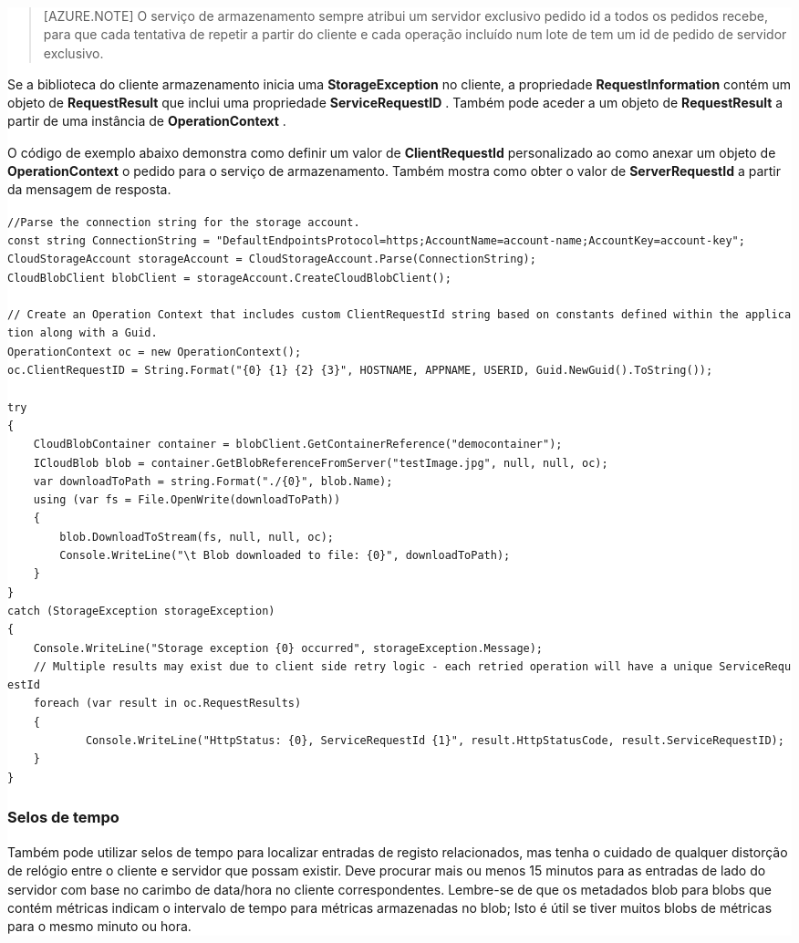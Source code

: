 > [AZURE.NOTE] O serviço de armazenamento sempre atribui um servidor exclusivo pedido id a todos os pedidos recebe, para que cada tentativa de repetir a partir do cliente e cada operação incluído num lote de tem um id de pedido de servidor exclusivo.

Se a biblioteca do cliente armazenamento inicia uma **StorageException** no cliente, a propriedade **RequestInformation** contém um objeto de **RequestResult** que inclui uma propriedade **ServiceRequestID** . Também pode aceder a um objeto de **RequestResult** a partir de uma instância de **OperationContext** .

O código de exemplo abaixo demonstra como definir um valor de **ClientRequestId** personalizado ao como anexar um objeto de **OperationContext** o pedido para o serviço de armazenamento. Também mostra como obter o valor de **ServerRequestId** a partir da mensagem de resposta.

    //Parse the connection string for the storage account.
    const string ConnectionString = "DefaultEndpointsProtocol=https;AccountName=account-name;AccountKey=account-key";
    CloudStorageAccount storageAccount = CloudStorageAccount.Parse(ConnectionString);
    CloudBlobClient blobClient = storageAccount.CreateCloudBlobClient();

    // Create an Operation Context that includes custom ClientRequestId string based on constants defined within the application along with a Guid.
    OperationContext oc = new OperationContext();
    oc.ClientRequestID = String.Format("{0} {1} {2} {3}", HOSTNAME, APPNAME, USERID, Guid.NewGuid().ToString());

    try
    {
        CloudBlobContainer container = blobClient.GetContainerReference("democontainer");
        ICloudBlob blob = container.GetBlobReferenceFromServer("testImage.jpg", null, null, oc);  
        var downloadToPath = string.Format("./{0}", blob.Name);
        using (var fs = File.OpenWrite(downloadToPath))
        {
            blob.DownloadToStream(fs, null, null, oc);
            Console.WriteLine("\t Blob downloaded to file: {0}", downloadToPath);
        }
    }
    catch (StorageException storageException)
    {
        Console.WriteLine("Storage exception {0} occurred", storageException.Message);
        // Multiple results may exist due to client side retry logic - each retried operation will have a unique ServiceRequestId
        foreach (var result in oc.RequestResults)
        {
                Console.WriteLine("HttpStatus: {0}, ServiceRequestId {1}", result.HttpStatusCode, result.ServiceRequestID);
        }
    }


### <a name="timestamps"></a>Selos de tempo

Também pode utilizar selos de tempo para localizar entradas de registo relacionados, mas tenha o cuidado de qualquer distorção de relógio entre o cliente e servidor que possam existir. Deve procurar mais ou menos 15 minutos para as entradas de lado do servidor com base no carimbo de data/hora no cliente correspondentes. Lembre-se de que os metadados blob para blobs que contém métricas indicam o intervalo de tempo para métricas armazenadas no blob; Isto é útil se tiver muitos blobs de métricas para o mesmo minuto ou hora.


[Introdução]: #introduction
[Como este guia está organizado]: #how-this-guide-is-organized
[Monitorizar o seu serviço de armazenamento]: #monitoring-your-storage-service
[Monitorizar o estado de funcionamento do serviço]: #monitoring-service-health
[Capacidade de monitorização]: #monitoring-capacity
[Disponibilidade de monitorização]: #monitoring-availability
[Monitorizar o desempenho]: #monitoring-performance
[Diagnosticar problemas de armazenamento]: #diagnosing-storage-issues
[Problemas de estado de funcionamento de serviço]: #service-health-issues
[Problemas de desempenho]: #performance-issues
[Diagnosticar erros]: #diagnosing-errors
[Problemas de emulador de armazenamento]: #storage-emulator-issues
[Ferramentas de registo de armazenamento]: #storage-logging-tools
[Utilizar ferramentas de registo de rede]: #using-network-logging-tools
[Rastreio ponto a ponto]: #end-to-end-tracing
[Dados do registo correlação]: #correlating-log-data
[ID de pedido de cliente]: #client-request-id
[ID de pedido de servidor]: #server-request-id
[Selos de tempo]: #timestamps
[Resolução de problemas de orientação]: #troubleshooting-guidance
[Métricas mostram AverageE2ELatency alta e AverageServerLatency baixa]: #metrics-show-high-AverageE2ELatency-and-low-AverageServerLatency
[Métricas mostram AverageE2ELatency baixa e AverageServerLatency baixa, mas o cliente está a experimentar latência alta]: #metrics-show-low-AverageE2ELatency-and-low-AverageServerLatency
[Métricas mostram AverageServerLatency alta]: #metrics-show-high-AverageServerLatency
[Ocorreu inesperados atrasos na entrega de mensagens numa fila]: #you-are-experiencing-unexpected-delays-in-message-delivery
[Métricas de mostram um aumento no PercentThrottlingError]: #metrics-show-an-increase-in-PercentThrottlingError
[Aumento breves PercentThrottlingError]: #transient-increase-in-PercentThrottlingError
[Aumentar permanente PercentThrottlingError erro]: #permanent-increase-in-PercentThrottlingError
[Métricas de mostram um aumento no PercentTimeoutError]: #metrics-show-an-increase-in-PercentTimeoutError
[Métricas de mostram um aumento no PercentNetworkError]: #metrics-show-an-increase-in-PercentNetworkError
[O cliente está a receber mensagens de HTTP 403 (proibido)]: #the-client-is-receiving-403-messages
[O cliente está a receber mensagens de HTTP 404 (não encontrado)]: #the-client-is-receiving-404-messages
[O cliente ou por outro processo anteriormente eliminada o objeto]: #client-previously-deleted-the-object
[Um problema de autorização de assinatura partilhado do Access (SA)]: #SAS-authorization-issue
[Código de JavaScript do lado do cliente não tem permissão para aceder ao objecto]: #JavaScript-code-does-not-have-permission
[Falha de rede]: #network-failure
[O cliente está a receber mensagens de HTTP 409 (conflito)]: #the-client-is-receiving-409-messages
[Métricas mostram PercentSuccess baixa ou entradas de registo de análise tem operações com o estado da transação da ClientOtherErrors]: #metrics-show-low-percent-success
[Métricas de capacidade mostram um aumento inesperado na utilização de capacidade de armazenamento]: #capacity-metrics-show-an-unexpected-increase
[Ocorreu for reiniciado inesperado de máquinas virtuais que tenham um grande número de VHDs anexados]: #you-are-experiencing-unexpected-reboots
[Surge o problema de utilizar o emulador de armazenamento para o desenvolvimento ou de teste]: #your-issue-arises-from-using-the-storage-emulator
[Funcionalidade "X" não está a trabalhar no emulador de armazenamento]: #feature-X-is-not-working
[Erro "o valor para um dos cabeçalhos de HTTP não está no formato correto" ao utilizar o emulador de armazenamento]: #error-HTTP-header-not-correct-format
[A executar o emulador armazenamento requer privilégios administrativos]: #storage-emulator-requires-administrative-privileges
[Encontrar problemas ao instalar o SDK do Azure para .NET]: #you-are-encountering-problems-installing-the-Windows-Azure-SDK
[Tem um problema diferente com um serviço de armazenamento]: #you-have-a-different-issue-with-a-storage-service
[Anexos]: #appendices
[Anexo 1: Utilizar Fiddler para capturar tráfego HTTP e HTTPS]: #appendix-1
[Anexo 2: Utilizar Wireshark para capturar tráfego de rede]: #appendix-2
[Anexo 3: Utilizar o Microsoft mensagem Analyzer para capturar tráfego de rede]: #appendix-3
[Anexo 4: Utilizar o Excel para ver métricas e registar os dados]: #appendix-4
[Anexo 5: Monitorizar com informações de aplicação para serviços de equipa do Visual Studio]: #appendix-5
[1]: ./media/storage-monitoring-diagnosing-troubleshooting/overview.png
[3]: ./media/storage-monitoring-diagnosing-troubleshooting/hour-minute-metrics.png
[4]: ./media/storage-monitoring-diagnosing-troubleshooting/high-e2e-latency.png
[5]: ./media/storage-monitoring-diagnosing-troubleshooting/fiddler-screenshot.png
[6]: ./media/storage-monitoring-diagnosing-troubleshooting/wireshark-screenshot-1.png
[7]: ./media/storage-monitoring-diagnosing-troubleshooting/wireshark-screenshot-2.png
[8]: ./media/storage-monitoring-diagnosing-troubleshooting/wireshark-screenshot-3.png
[9]: ./media/storage-monitoring-diagnosing-troubleshooting/mma-screenshot-1.png
[10]: ./media/storage-monitoring-diagnosing-troubleshooting/mma-screenshot-2.png